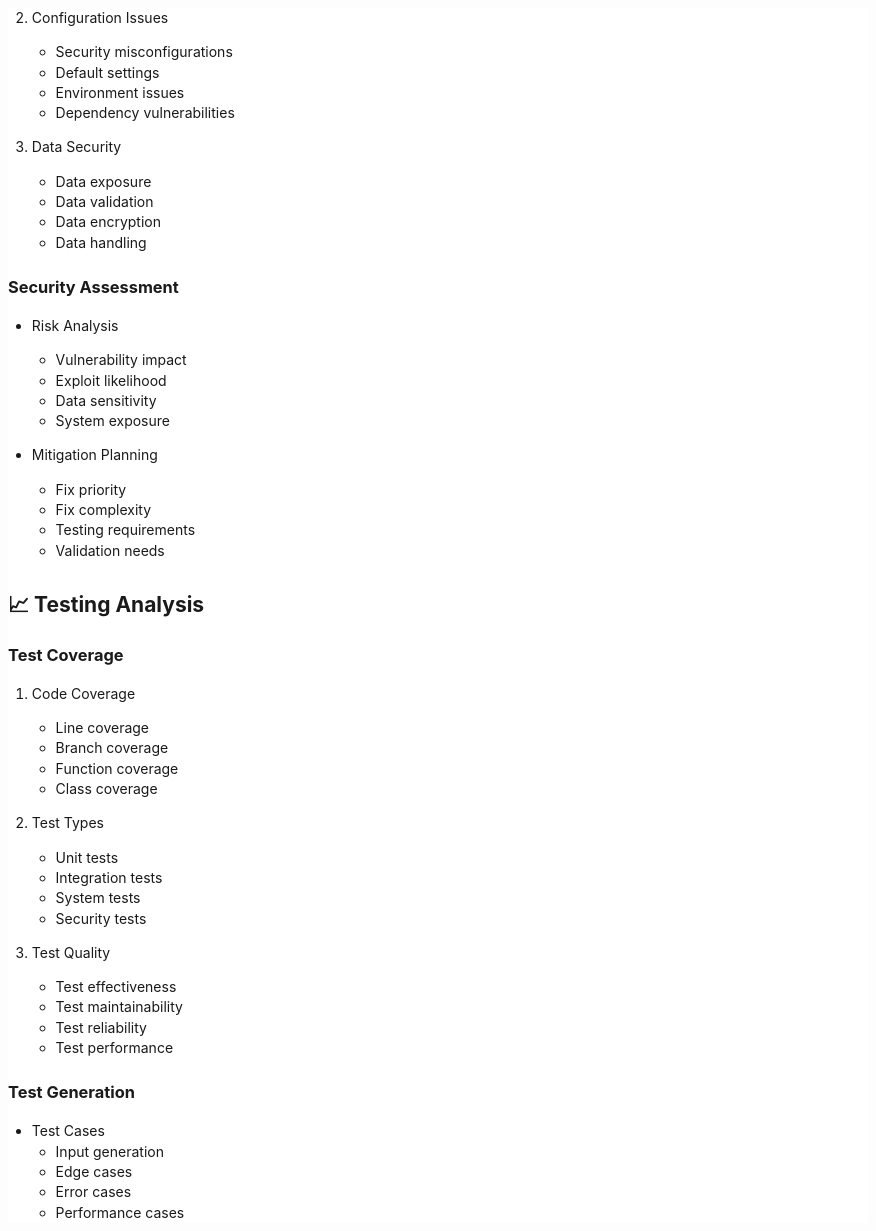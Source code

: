 2. Configuration Issues
   - Security misconfigurations
   - Default settings
   - Environment issues
   - Dependency vulnerabilities

3. Data Security
   - Data exposure
   - Data validation
   - Data encryption
   - Data handling

### Security Assessment
- Risk Analysis
  - Vulnerability impact
  - Exploit likelihood
  - Data sensitivity
  - System exposure

- Mitigation Planning
  - Fix priority
  - Fix complexity
  - Testing requirements
  - Validation needs

## 📈 Testing Analysis

### Test Coverage
1. Code Coverage
   - Line coverage
   - Branch coverage
   - Function coverage
   - Class coverage

2. Test Types
   - Unit tests
   - Integration tests
   - System tests
   - Security tests

3. Test Quality
   - Test effectiveness
   - Test maintainability
   - Test reliability
   - Test performance

### Test Generation
- Test Cases
  - Input generation
  - Edge cases
  - Error cases
  - Performance cases
